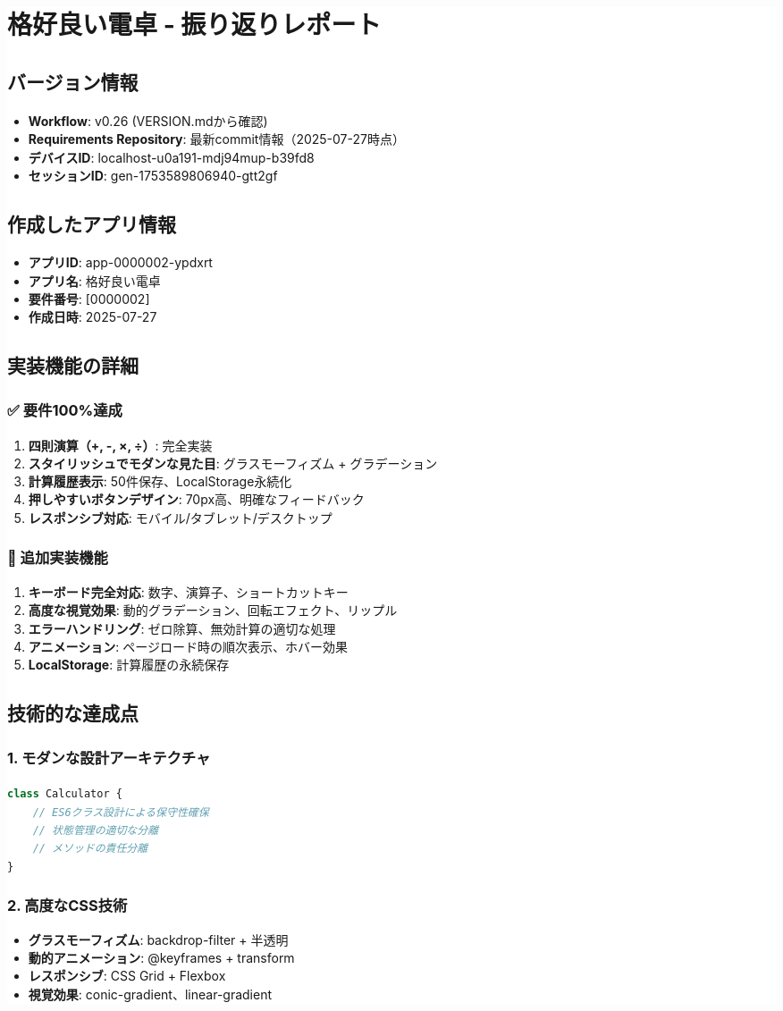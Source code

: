 # 格好良い電卓 - 振り返りレポート

## バージョン情報
- **Workflow**: v0.26 (VERSION.mdから確認)
- **Requirements Repository**: 最新commit情報（2025-07-27時点）
- **デバイスID**: localhost-u0a191-mdj94mup-b39fd8
- **セッションID**: gen-1753589806940-gtt2gf

## 作成したアプリ情報
- **アプリID**: app-0000002-ypdxrt
- **アプリ名**: 格好良い電卓
- **要件番号**: [0000002]
- **作成日時**: 2025-07-27

## 実装機能の詳細

### ✅ 要件100%達成
1. **四則演算（+, -, ×, ÷）**: 完全実装
2. **スタイリッシュでモダンな見た目**: グラスモーフィズム + グラデーション
3. **計算履歴表示**: 50件保存、LocalStorage永続化
4. **押しやすいボタンデザイン**: 70px高、明確なフィードバック
5. **レスポンシブ対応**: モバイル/タブレット/デスクトップ

### 🚀 追加実装機能
1. **キーボード完全対応**: 数字、演算子、ショートカットキー
2. **高度な視覚効果**: 動的グラデーション、回転エフェクト、リップル
3. **エラーハンドリング**: ゼロ除算、無効計算の適切な処理
4. **アニメーション**: ページロード時の順次表示、ホバー効果
5. **LocalStorage**: 計算履歴の永続保存

## 技術的な達成点

### 1. モダンな設計アーキテクチャ
```javascript
class Calculator {
    // ES6クラス設計による保守性確保
    // 状態管理の適切な分離
    // メソッドの責任分離
}
```

### 2. 高度なCSS技術
- **グラスモーフィズム**: backdrop-filter + 半透明
- **動的アニメーション**: @keyframes + transform
- **レスポンシブ**: CSS Grid + Flexbox
- **視覚効果**: conic-gradient、linear-gradient
